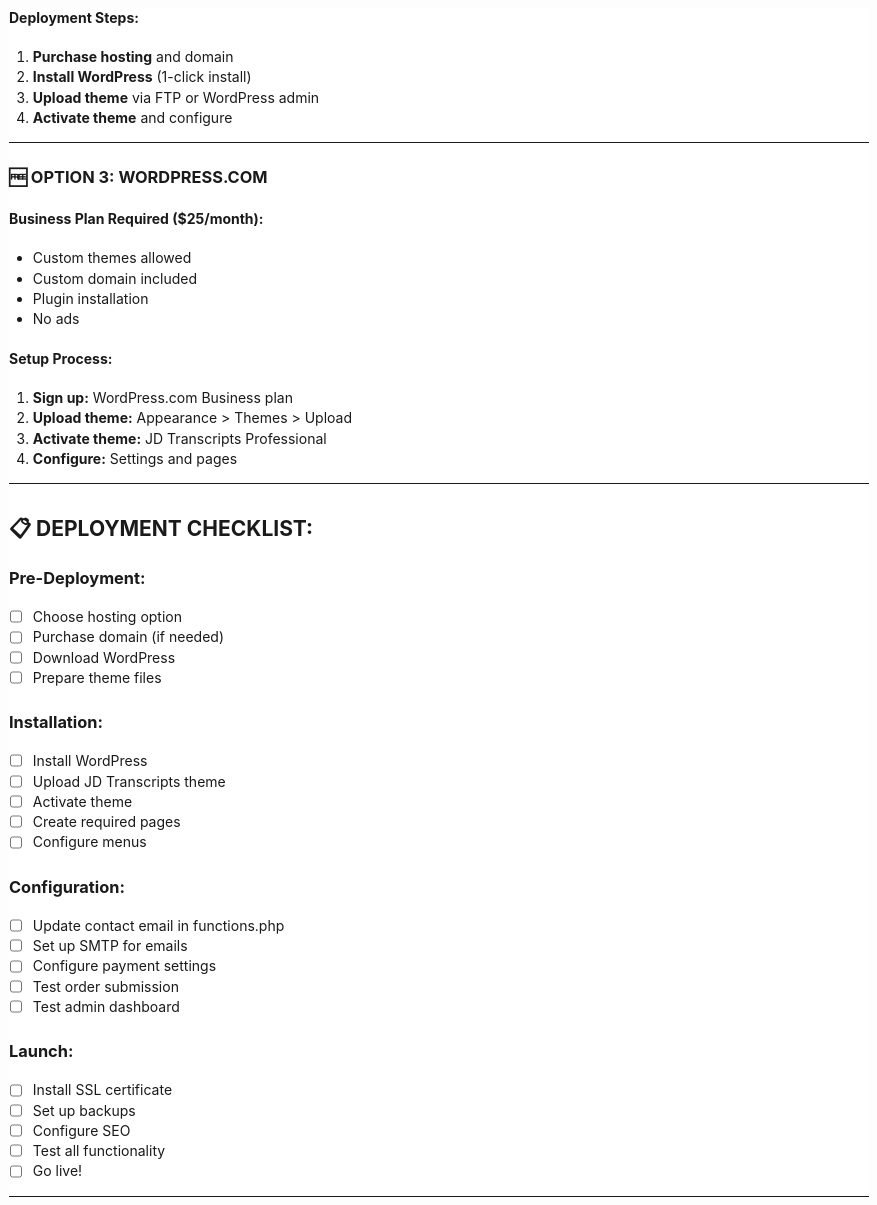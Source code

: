 #### **Deployment Steps:**
1. **Purchase hosting** and domain
2. **Install WordPress** (1-click install)
3. **Upload theme** via FTP or WordPress admin
4. **Activate theme** and configure

---

### **🆓 OPTION 3: WORDPRESS.COM**

#### **Business Plan Required ($25/month):**
- Custom themes allowed
- Custom domain included
- Plugin installation
- No ads

#### **Setup Process:**
1. **Sign up:** WordPress.com Business plan
2. **Upload theme:** Appearance > Themes > Upload
3. **Activate theme:** JD Transcripts Professional
4. **Configure:** Settings and pages

---

## 📋 **DEPLOYMENT CHECKLIST:**

### **Pre-Deployment:**
- [ ] Choose hosting option
- [ ] Purchase domain (if needed)
- [ ] Download WordPress
- [ ] Prepare theme files

### **Installation:**
- [ ] Install WordPress
- [ ] Upload JD Transcripts theme
- [ ] Activate theme
- [ ] Create required pages
- [ ] Configure menus

### **Configuration:**
- [ ] Update contact email in functions.php
- [ ] Set up SMTP for emails
- [ ] Configure payment settings
- [ ] Test order submission
- [ ] Test admin dashboard

### **Launch:**
- [ ] Install SSL certificate
- [ ] Set up backups
- [ ] Configure SEO
- [ ] Test all functionality
- [ ] Go live!

---